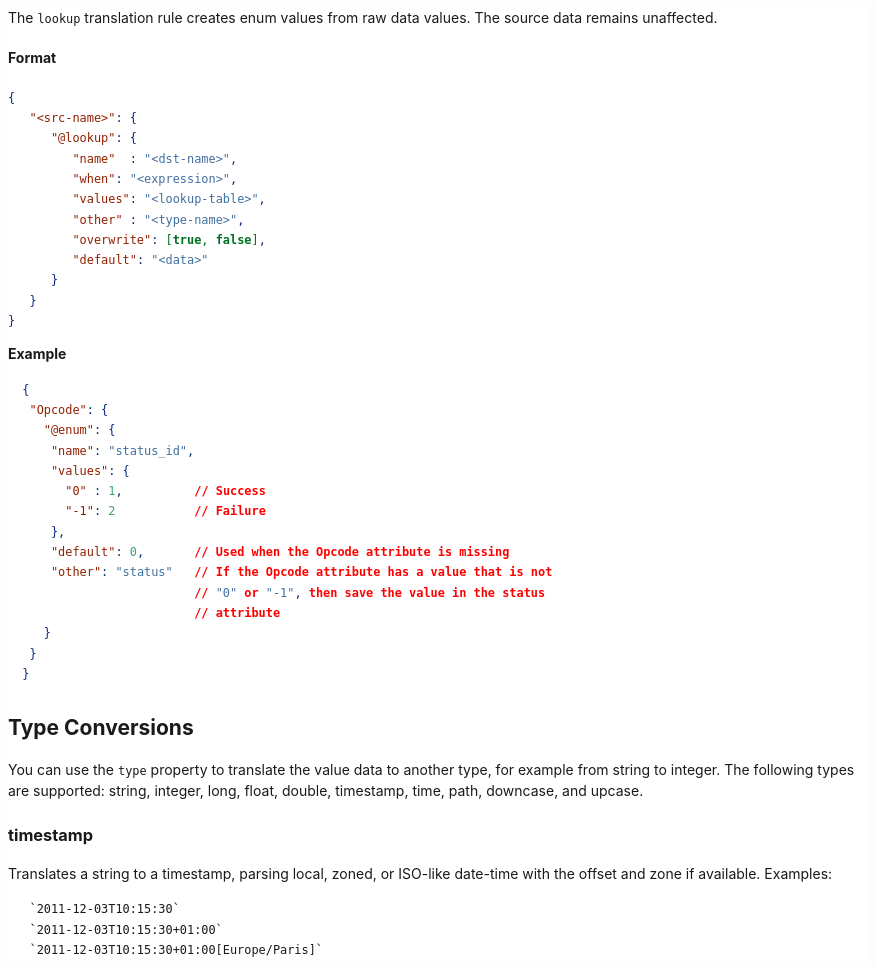 The `lookup` translation rule creates enum values from raw data values. The source data remains unaffected.

#### Format

```json
{
   "<src-name>": {
      "@lookup": {
         "name"  : "<dst-name>",
         "when": "<expression>",
         "values": "<lookup-table>",
         "other" : "<type-name>",
         "overwrite": [true, false],
         "default": "<data>"
      }
   }
}
```

**Example**

```json
  {
   "Opcode": {
     "@enum": {
      "name": "status_id",
      "values": {
        "0" : 1,          // Success
        "-1": 2           // Failure
      },
      "default": 0,       // Used when the Opcode attribute is missing
      "other": "status"   // If the Opcode attribute has a value that is not
                          // "0" or "-1", then save the value in the status
                          // attribute
     }
   }
  }
```

## Type Conversions

You can use the `type` property to translate the value data to another type, for example from string to integer. The following types are supported: string, integer, long, float, double, timestamp, time, path, downcase, and upcase.

### timestamp

Translates a string to a timestamp, parsing local, zoned, or ISO-like date-time with the offset and zone if available. Examples:
```
   `2011-12-03T10:15:30`
   `2011-12-03T10:15:30+01:00`
   `2011-12-03T10:15:30+01:00[Europe/Paris]`
```

